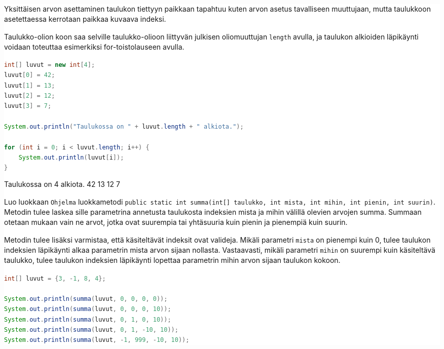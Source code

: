 
Yksittäisen arvon asettaminen taulukon tiettyyn paikkaan tapahtuu kuten arvon asetus tavalliseen muuttujaan, mutta taulukkoon asetettaessa kerrotaan paikkaa kuvaava indeksi.

Taulukko-olion koon saa selville taulukko-olioon liittyvän julkisen oliomuuttujan `length` avulla, ja taulukon alkioiden läpikäynti voidaan toteuttaa esimerkiksi for-toistolauseen avulla.


```java
int[] luvut = new int[4];
luvut[0] = 42;
luvut[1] = 13;
luvut[2] = 12;
luvut[3] = 7;

System.out.println("Taulukossa on " + luvut.length + " alkiota.");

for (int i = 0; i < luvut.length; i++) {
    System.out.println(luvut[i]);
}
```


<sample-output>

Taulukossa on 4 alkiota.
42
13
12
7

</sample-output>


<quiz id='3f607783-2856-483d-99c5-2068b74695cd'></quiz>


<programming-exercise name='Rajatut taulukossa' tmcname='osa11-Osa11_03.RajatutTaulukossa'>

Luo luokkaan `Ohjelma` luokkametodi `public static int summa(int[] taulukko, int mista, int mihin, int pienin, int suurin)`. Metodin tulee laskea sille parametrina annetusta taulukosta indeksien mista ja mihin välillä olevien arvojen summa. Summaan otetaan mukaan vain ne arvot, jotka ovat suurempia tai yhtäsuuria kuin pienin ja pienempiä kuin suurin.

Metodin tulee lisäksi varmistaa, että käsiteltävät indeksit ovat valideja. Mikäli parametri `mista` on pienempi kuin 0, tulee taulukon indeksien läpikäynti alkaa parametrin mista arvon sijaan nollasta. Vastaavasti, mikäli parametri `mihin` on suurempi kuin käsiteltävä taulukko, tulee taulukon indeksien läpikäynti lopettaa  parametrin mihin arvon sijaan taulukon kokoon.

```java
int[] luvut = {3, -1, 8, 4};

System.out.println(summa(luvut, 0, 0, 0, 0));
System.out.println(summa(luvut, 0, 0, 0, 10));
System.out.println(summa(luvut, 0, 1, 0, 10));
System.out.println(summa(luvut, 0, 1, -10, 10));
System.out.println(summa(luvut, -1, 999, -10, 10));
```

